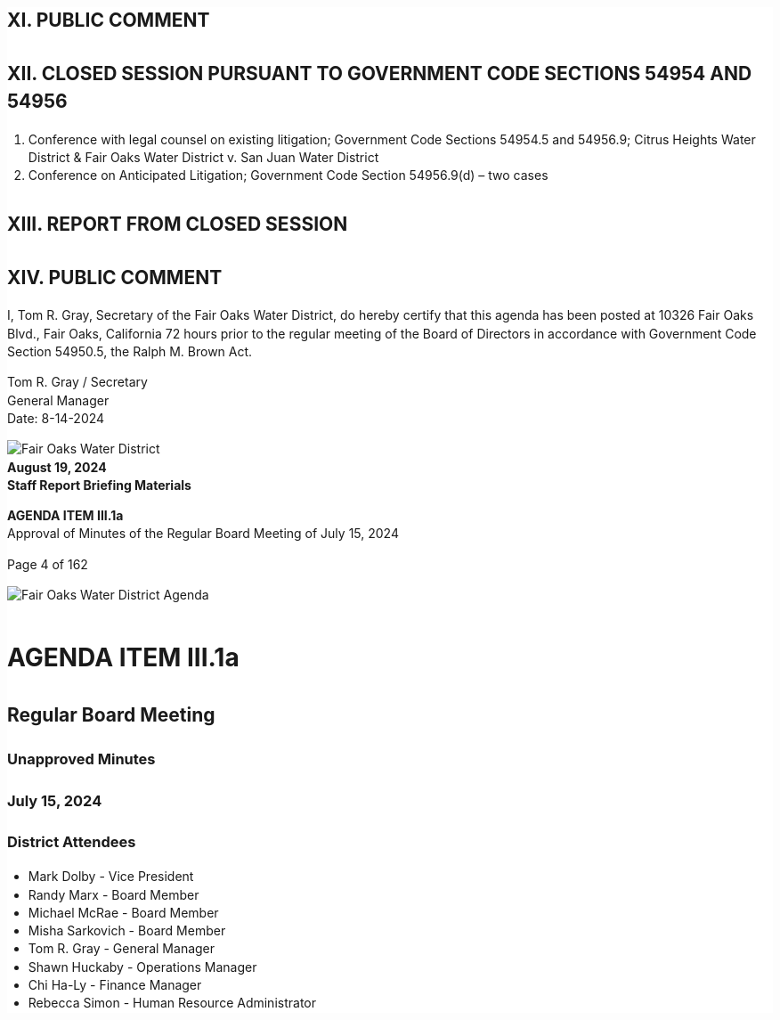 ## XI. PUBLIC COMMENT  

## XII. CLOSED SESSION PURSUANT TO GOVERNMENT CODE SECTIONS 54954 AND 54956  
1. Conference with legal counsel on existing litigation; Government Code Sections 54954.5 and 54956.9; Citrus Heights Water District & Fair Oaks Water District v. San Juan Water District  
2. Conference on Anticipated Litigation; Government Code Section 54956.9(d) – two cases  

## XIII. REPORT FROM CLOSED SESSION  

## XIV. PUBLIC COMMENT  

I, Tom R. Gray, Secretary of the Fair Oaks Water District, do hereby certify that this agenda has been posted at 10326 Fair Oaks Blvd., Fair Oaks, California 72 hours prior to the regular meeting of the Board of Directors in accordance with Government Code Section 54950.5, the Ralph M. Brown Act.  

Tom R. Gray / Secretary  
General Manager  
Date: 8-14-2024  

![Fair Oaks Water District](https://via.placeholder.com/150)  
**August 19, 2024**  
**Staff Report Briefing Materials**  

**AGENDA ITEM III.1a**  
Approval of Minutes of the Regular Board Meeting of July 15, 2024  

Page 4 of 162

![Fair Oaks Water District Agenda](https://via.placeholder.com/768x993.png?text=Fair+Oaks+Water+District+Agenda)

# AGENDA ITEM III.1a
## Regular Board Meeting
### Unapproved Minutes
### July 15, 2024

### District Attendees
- Mark Dolby - Vice President
- Randy Marx - Board Member
- Michael McRae - Board Member
- Misha Sarkovich - Board Member
- Tom R. Gray - General Manager
- Shawn Huckaby - Operations Manager
- Chi Ha-Ly - Finance Manager
- Rebecca Simon - Human Resource Administrator
